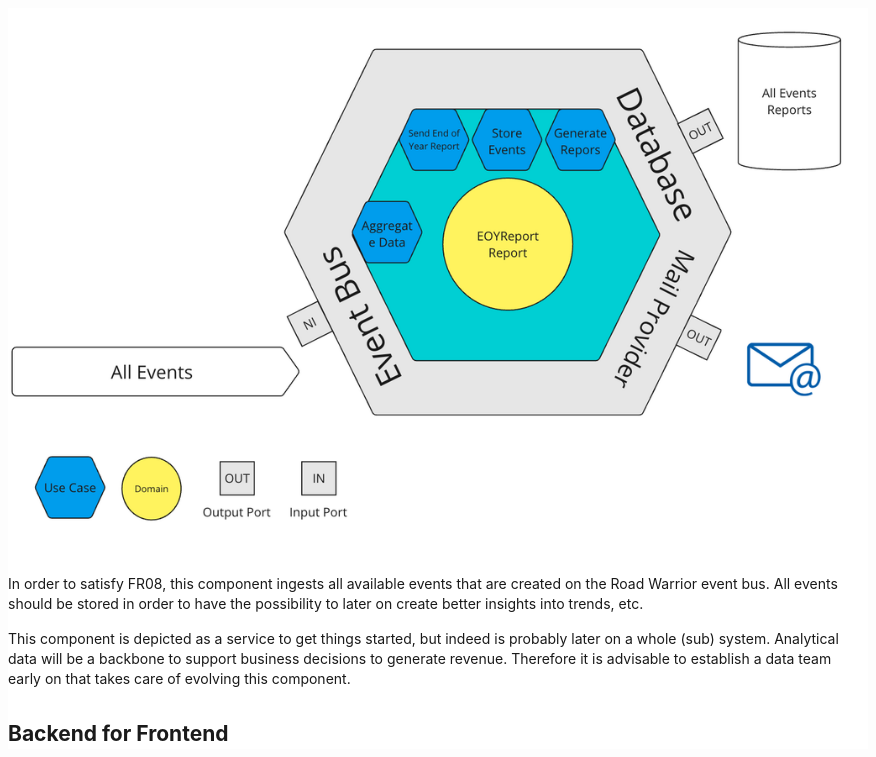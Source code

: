![](diagrams/overview-analytics.png)

In order to satisfy FR08, this component ingests all available events that are created on the Road Warrior event bus.
All events should be stored in order to have the possibility to later on create better insights into trends, etc.

This component is depicted as a service to get things started, but indeed is probably later on a whole (sub) system.
Analytical data will be a backbone to support business decisions to generate revenue. Therefore it is advisable to
establish a data team early on that takes care of evolving this component.

## Backend for Frontend
